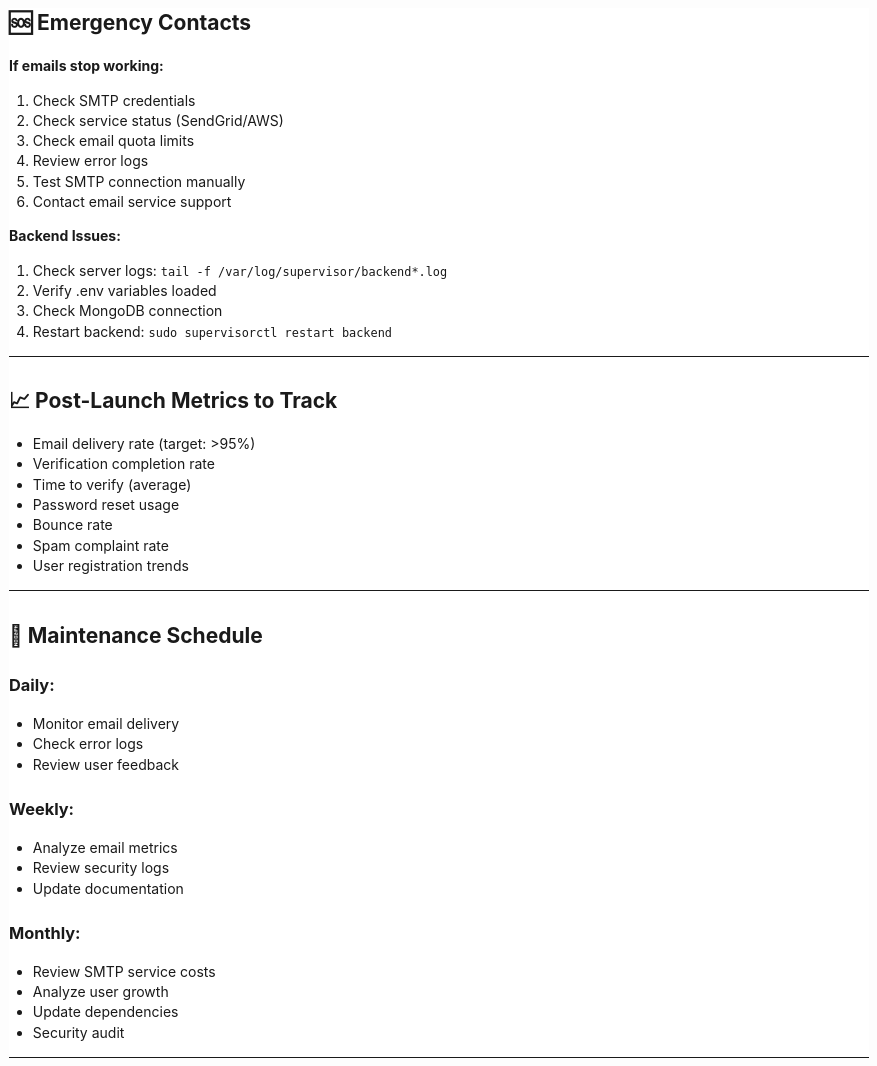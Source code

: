 
## 🆘 Emergency Contacts

**If emails stop working:**

1. Check SMTP credentials
2. Check service status (SendGrid/AWS)
3. Check email quota limits
4. Review error logs
5. Test SMTP connection manually
6. Contact email service support

**Backend Issues:**

1. Check server logs: `tail -f /var/log/supervisor/backend*.log`
2. Verify .env variables loaded
3. Check MongoDB connection
4. Restart backend: `sudo supervisorctl restart backend`

---

## 📈 Post-Launch Metrics to Track

- Email delivery rate (target: >95%)
- Verification completion rate
- Time to verify (average)
- Password reset usage
- Bounce rate
- Spam complaint rate
- User registration trends

---

## 🔄 Maintenance Schedule

### Daily:
- Monitor email delivery
- Check error logs
- Review user feedback

### Weekly:
- Analyze email metrics
- Review security logs
- Update documentation

### Monthly:
- Review SMTP service costs
- Analyze user growth
- Update dependencies
- Security audit

---
